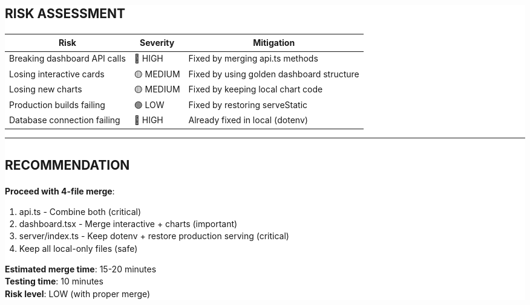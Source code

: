 
## RISK ASSESSMENT

| Risk | Severity | Mitigation |
|------|----------|------------|
| Breaking dashboard API calls | 🔴 HIGH | Fixed by merging api.ts methods |
| Losing interactive cards | 🟡 MEDIUM | Fixed by using golden dashboard structure |
| Losing new charts | 🟡 MEDIUM | Fixed by keeping local chart code |
| Production builds failing | 🟢 LOW | Fixed by restoring serveStatic |
| Database connection failing | 🔴 HIGH | Already fixed in local (dotenv) |

---

## RECOMMENDATION

**Proceed with 4-file merge**:
1. api.ts - Combine both (critical)
2. dashboard.tsx - Merge interactive + charts (important)
3. server/index.ts - Keep dotenv + restore production serving (critical)
4. Keep all local-only files (safe)

**Estimated merge time**: 15-20 minutes  
**Testing time**: 10 minutes  
**Risk level**: LOW (with proper merge)

